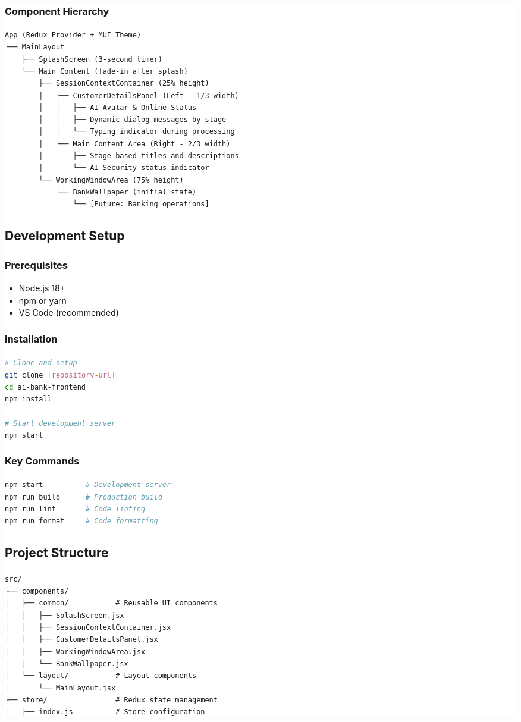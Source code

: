 ### **Component Hierarchy**

```
App (Redux Provider + MUI Theme)
└── MainLayout
    ├── SplashScreen (3-second timer)
    └── Main Content (fade-in after splash)
        ├── SessionContextContainer (25% height)
        │   ├── CustomerDetailsPanel (Left - 1/3 width)
        │   │   ├── AI Avatar & Online Status
        │   │   ├── Dynamic dialog messages by stage
        │   │   └── Typing indicator during processing
        │   └── Main Content Area (Right - 2/3 width)
        │       ├── Stage-based titles and descriptions
        │       └── AI Security status indicator
        └── WorkingWindowArea (75% height)
            └── BankWallpaper (initial state)
                └── [Future: Banking operations]
```

## Development Setup

### **Prerequisites**

- Node.js 18+
- npm or yarn
- VS Code (recommended)

### **Installation**

```bash
# Clone and setup
git clone [repository-url]
cd ai-bank-frontend
npm install

# Start development server
npm start
```

### **Key Commands**

```bash
npm start          # Development server
npm run build      # Production build
npm run lint       # Code linting
npm run format     # Code formatting
```

## Project Structure

```
src/
├── components/
│   ├── common/           # Reusable UI components
│   │   ├── SplashScreen.jsx
│   │   ├── SessionContextContainer.jsx
│   │   ├── CustomerDetailsPanel.jsx
│   │   ├── WorkingWindowArea.jsx
│   │   └── BankWallpaper.jsx
│   └── layout/           # Layout components
│       └── MainLayout.jsx
├── store/                # Redux state management
│   ├── index.js          # Store configuration
```